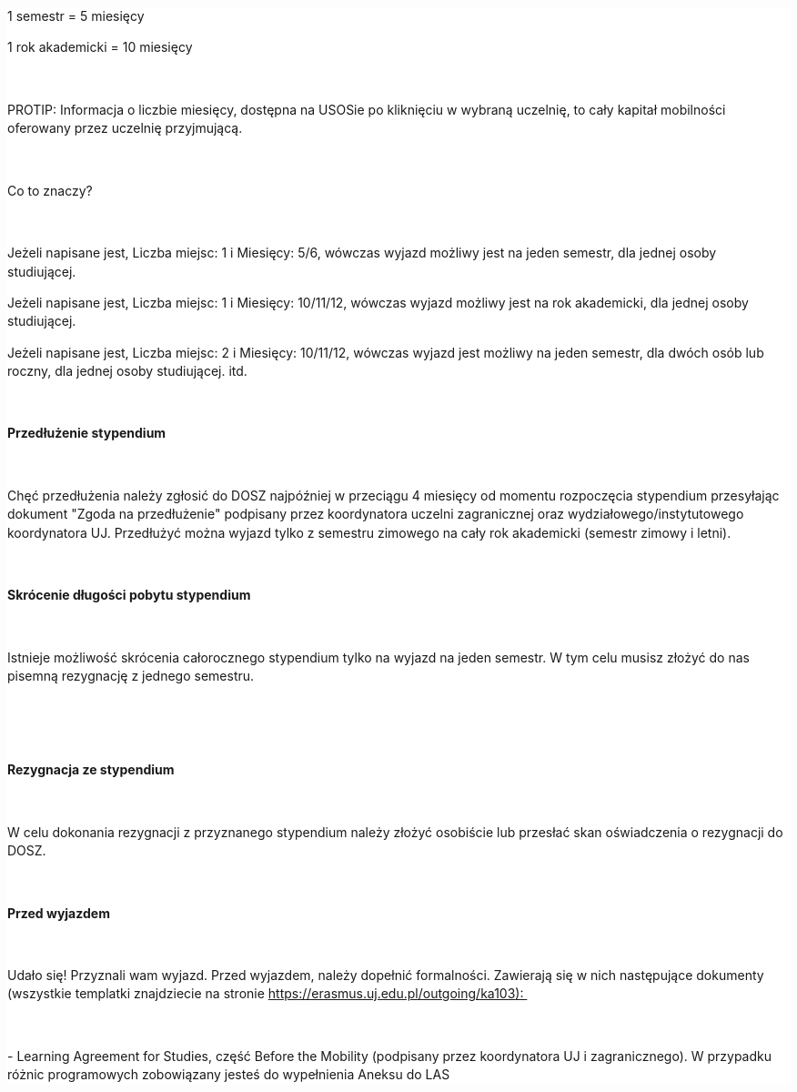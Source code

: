 1 semestr = 5 miesięcy 

1 rok akademicki = 10 miesięcy 

 

PROTIP: Informacja o liczbie miesięcy, dostępna na USOSie po kliknięciu w wybraną uczelnię, to cały kapitał mobilności oferowany przez uczelnię przyjmującą.  

 

Co to znaczy? 

 

Jeżeli napisane jest, Liczba miejsc: 1 i Miesięcy: 5/6, wówczas wyjazd możliwy jest na jeden semestr, dla jednej osoby studiującej. 

Jeżeli napisane jest, Liczba miejsc: 1 i Miesięcy: 10/11/12, wówczas wyjazd możliwy jest na rok akademicki, dla jednej osoby studiującej. 

Jeżeli napisane jest, Liczba miejsc: 2 i Miesięcy: 10/11/12, wówczas wyjazd jest możliwy na jeden semestr, dla dwóch osób lub roczny, dla jednej osoby studiującej. itd. 

 

**Przedłużenie stypendium** 

 

Chęć przedłużenia należy zgłosić do DOSZ najpóźniej w przeciągu 4 miesięcy od momentu rozpoczęcia stypendium przesyłając dokument "Zgoda na przedłużenie" podpisany przez koordynatora uczelni zagranicznej oraz wydziałowego/instytutowego koordynatora UJ. Przedłużyć można wyjazd tylko z semestru zimowego na cały rok akademicki (semestr zimowy i letni). 

 

**Skrócenie długości pobytu stypendium** 

 

Istnieje możliwość skrócenia całorocznego stypendium tylko na wyjazd na jeden semestr. W tym celu musisz złożyć do nas pisemną rezygnację z jednego semestru. 

 

 

**Rezygnacja ze stypendium** 

 

W celu dokonania rezygnacji z przyznanego stypendium należy złożyć osobiście lub przesłać skan oświadczenia o rezygnacji do DOSZ.  

 

**Przed wyjazdem** 

 

Udało się! Przyznali wam wyjazd. Przed wyjazdem, należy dopełnić formalności. Zawierają się w nich następujące dokumenty (wszystkie templatki znajdziecie na stronie [https://erasmus.uj.edu.pl/outgoing/ka103): ](<https://erasmus.uj.edu.pl/outgoing/ka103):%C2%A0>)

 

\- Learning Agreement for Studies, część Before the Mobility (podpisany przez koordynatora UJ i zagranicznego). W przypadku różnic programowych zobowiązany jesteś do wypełnienia Aneksu do LAS 
